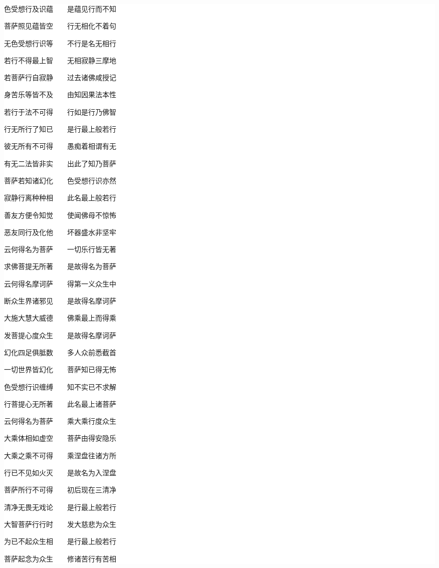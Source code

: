 色受想行及识蕴　　是蕴见行而不知  

菩萨照见蕴皆空　　行无相化不着句  

无色受想行识等　　不行是名无相行  

若行不得最上智　　无相寂静三摩地  

若菩萨行自寂静　　过去诸佛咸授记  

身苦乐等皆不及　　由知因果法本性  

若行于法不可得　　行如是行乃佛智  

行无所行了知已　　是行最上般若行  

彼无所有不可得　　愚痴着相谓有无  

有无二法皆非实　　出此了知乃菩萨  

菩萨若知诸幻化　　色受想行识亦然  

寂静行离种种相　　此名最上般若行  

善友方便令知觉　　使闻佛母不惊怖  

恶友同行及化他　　坏器盛水非坚牢  

云何得名为菩萨　　一切乐行皆无著  

求佛菩提无所著　　是故得名为菩萨  

云何得名摩诃萨　　得第一义众生中  

断众生界诸邪见　　是故得名摩诃萨  

大施大慧大威德　　佛乘最上而得乘  

发菩提心度众生　　是故得名摩诃萨  

幻化四足俱胝数　　多人众前悉截首  

一切世界皆幻化　　菩萨知已得无怖  

色受想行识缠缚　　知不实已不求解  

行菩提心无所著　　此名最上诸菩萨  

云何得名为菩萨　　乘大乘行度众生  

大乘体相如虚空　　菩萨由得安隐乐  

大乘之乘不可得　　乘涅盘往诸方所  

行已不见如火灭　　是故名为入涅盘  

菩萨所行不可得　　初后现在三清净  

清净无畏无戏论　　是行最上般若行  

大智菩萨行行时　　发大慈悲为众生  

为已不起众生相　　是行最上般若行  

菩萨起念为众生　　修诸苦行有苦相  
